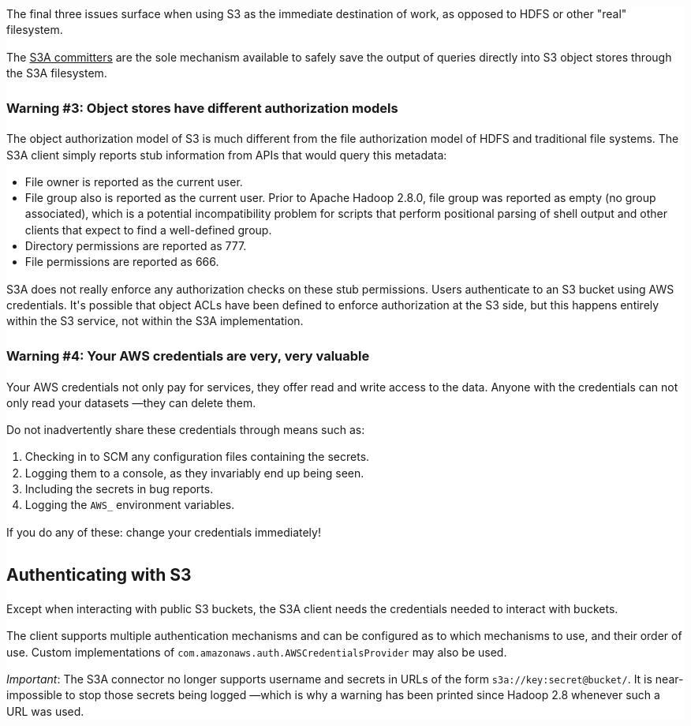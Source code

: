 The final three issues surface when using S3 as the immediate destination
of work, as opposed to HDFS or other "real" filesystem.

The [S3A committers](./committers.html) are the sole mechanism available
to safely save the output of queries directly into S3 object stores
through the S3A filesystem.


### Warning #3: Object stores have different authorization models

The object authorization model of S3 is much different from the file
authorization model of HDFS and traditional file systems.
The S3A client simply reports stub information from APIs that would query this metadata:

* File owner is reported as the current user.
* File group also is reported as the current user. Prior to Apache Hadoop
2.8.0, file group was reported as empty (no group associated), which is a
potential incompatibility problem for scripts that perform positional parsing of
shell output and other clients that expect to find a well-defined group.
* Directory permissions are reported as 777.
* File permissions are reported as 666.

S3A does not really enforce any authorization checks on these stub permissions.
Users authenticate to an S3 bucket using AWS credentials.  It's possible that
object ACLs have been defined to enforce authorization at the S3 side, but this
happens entirely within the S3 service, not within the S3A implementation.

### Warning #4: Your AWS credentials are very, very valuable

Your AWS credentials not only pay for services, they offer read and write
access to the data. Anyone with the credentials can not only read your datasets
—they can delete them.

Do not inadvertently share these credentials through means such as:

1. Checking in to SCM any configuration files containing the secrets.
1. Logging them to a console, as they invariably end up being seen.
1. Including the secrets in bug reports.
1. Logging the `AWS_` environment variables.

If you do any of these: change your credentials immediately!


## <a name="authenticating"></a> Authenticating with S3

Except when interacting with public S3 buckets, the S3A client
needs the credentials needed to interact with buckets.

The client supports multiple authentication mechanisms and can be configured as to
which mechanisms to use, and their order of use. Custom implementations
of `com.amazonaws.auth.AWSCredentialsProvider` may also be used.

*Important*: The S3A connector no longer supports username and secrets
in URLs of the form `s3a://key:secret@bucket/`.
It is near-impossible to stop those secrets being logged —which is why
a warning has been printed since Hadoop 2.8 whenever such a URL was used.
